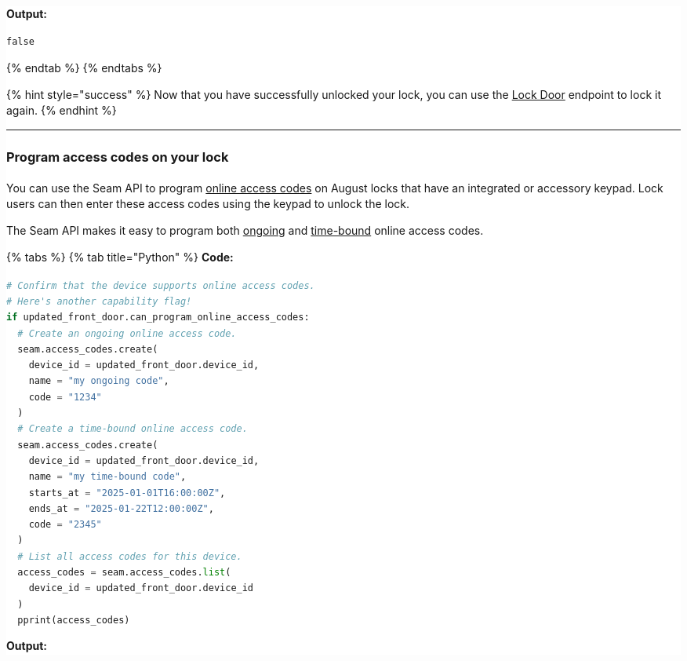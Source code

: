 **Output:**

```
false
```
{% endtab %}
{% endtabs %}

{% hint style="success" %}
Now that you have successfully unlocked your lock, you can use the [Lock Door](../api-clients/locks/lock-a-lock.md) endpoint to lock it again.
{% endhint %}

***

### Program access codes on your lock

You can use the Seam API to program [online access codes](../products/smart-locks/access-codes/) on August locks that have an integrated or accessory keypad. Lock users can then enter these access codes using the keypad to unlock the lock.

The Seam API makes it easy to program both [ongoing](../products/smart-locks/access-codes/#ongoing-access-codes) and [time-bound](../products/smart-locks/access-codes/#time-bound-access-codes) online access codes.

{% tabs %}
{% tab title="Python" %}
**Code:**

```python
# Confirm that the device supports online access codes.
# Here's another capability flag!
if updated_front_door.can_program_online_access_codes:
  # Create an ongoing online access code.
  seam.access_codes.create(
    device_id = updated_front_door.device_id,
    name = "my ongoing code",
    code = "1234"
  )
  # Create a time-bound online access code.
  seam.access_codes.create(
    device_id = updated_front_door.device_id,
    name = "my time-bound code",
    starts_at = "2025-01-01T16:00:00Z",
    ends_at = "2025-01-22T12:00:00Z",
    code = "2345"
  )
  # List all access codes for this device.
  access_codes = seam.access_codes.list(
    device_id = updated_front_door.device_id
  )
  pprint(access_codes)
```

**Output:**
